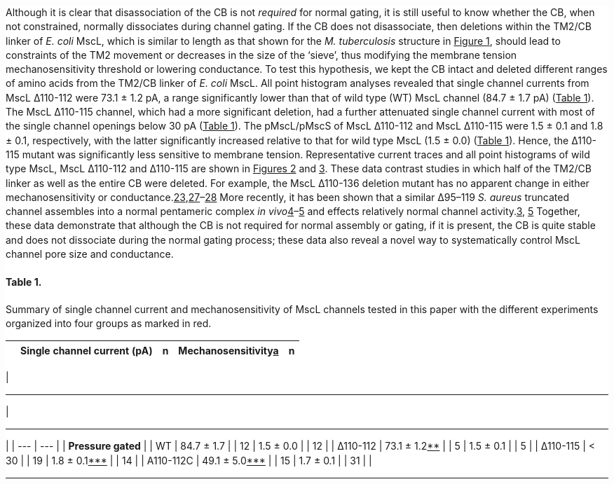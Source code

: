 Although it is clear that disassociation of the CB is not _required_ for normal gating, it is still useful to know whether the CB, when not constrained, normally dissociates during channel gating. If the CB does not disassociate, then deletions within the TM2/CB linker of _E. coli_ MscL, which is similar to length as that shown for the _M. tuberculosis_ structure in [Figure 1](#F1), should lead to constraints of the TM2 movement or decreases in the size of the ‘sieve’, thus modifying the membrane tension mechanosensitivity threshold or lowering conductance. To test this hypothesis, we kept the CB intact and deleted different ranges of amino acids from the TM2/CB linker of _E. coli_ MscL. All point histogram analyses revealed that single channel currents from MscL Δ110-112 were 73.1 ± 1.2 pA, a range significantly lower than that of wild type (WT) MscL channel (84.7 ± 1.7 pA) ([Table 1](#T1)). The MscL Δ110-115 channel, which had a more significant deletion, had a further attenuated single channel current with most of the single channel openings below 30 pA ([Table 1](#T1)). The pMscL/pMscS of MscL Δ110-112 and MscL Δ110-115 were 1.5 ± 0.1 and 1.8 ± 0.1, respectively, with the latter significantly increased relative to that for wild type MscL (1.5 ± 0.0) ([Table 1](#T1)). Hence, the Δ110-115 mutant was significantly less sensitive to membrane tension. Representative current traces and all point histograms of wild type MscL, MscL Δ110-112 and Δ110-115 are shown in [Figures 2](#F2) and [3](#F3). These data contrast studies in which half of the TM2/CB linker as well as the entire CB were deleted. For example, the MscL Δ110-136 deletion mutant has no apparent change in either mechanosensitivity or conductance.[23](#R23),[27](#R27)–[28](#R28) More recently, it has been shown that a similar Δ95–119 _S. aureus_ truncated channel assembles into a normal pentameric complex _in vivo_[4](#R4)–[5](#R5) and effects relatively normal channel activity.[3](#R3), [5](#R5) Together, these data demonstrate that although the CB is not required for normal assembly or gating, if it is present, the CB is quite stable and does not dissociate during the normal gating process; these data also reveal a novel way to systematically control MscL channel pore size and conductance.

#### Table 1.

Summary of single channel current and mechanosensitivity of MscL channels tested in this paper with the different experiments organized into four groups as marked in red.

|  | Single channel current (pA) | n | Mechanosensitivity[a](#TFN3) | n |
| --- | --- | --- | --- | --- |
|
* * *

 |

* * *

 |
| --- | --- |
| **Pressure gated** |
| WT | 84.7 ± 1.7 |  | 12 | 1.5 ± 0.0 |  | 12 |
| Δ110-112 | 73.1 ± 1.2[\*\*](#TFN1) |  | 5 | 1.5 ± 0.1 |  | 5 |
| Δ110-115 | < 30 |  | 19 | 1.8 ± 0.1[\*\*\*](#TFN2) |  | 14 |
| A110-112C | 49.1 ± 5.0[\*\*\*](#TFN2) |  | 15 | 1.7 ± 0.1 |  | 31 |
|

* * *
